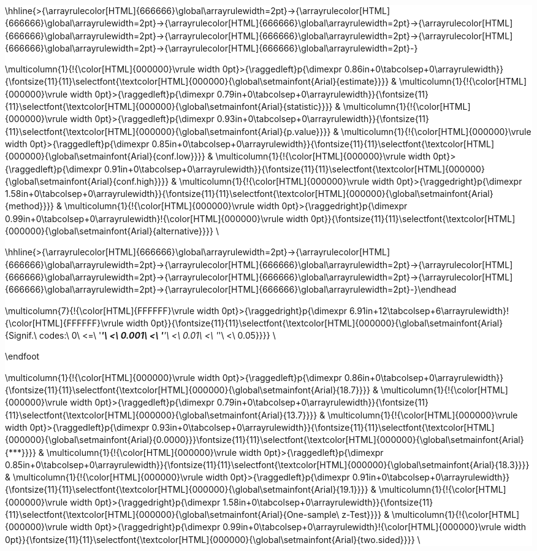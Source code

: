 \hhline{>{\arrayrulecolor[HTML]{666666}\global\arrayrulewidth=2pt}->{\arrayrulecolor[HTML]{666666}\global\arrayrulewidth=2pt}->{\arrayrulecolor[HTML]{666666}\global\arrayrulewidth=2pt}->{\arrayrulecolor[HTML]{666666}\global\arrayrulewidth=2pt}->{\arrayrulecolor[HTML]{666666}\global\arrayrulewidth=2pt}->{\arrayrulecolor[HTML]{666666}\global\arrayrulewidth=2pt}->{\arrayrulecolor[HTML]{666666}\global\arrayrulewidth=2pt}-}

\multicolumn{1}{!{\color[HTML]{000000}\vrule width 0pt}>{\raggedleft}p{\dimexpr 0.86in+0\tabcolsep+0\arrayrulewidth}}{\fontsize{11}{11}\selectfont{\textcolor[HTML]{000000}{\global\setmainfont{Arial}{estimate}}}} & \multicolumn{1}{!{\color[HTML]{000000}\vrule width 0pt}>{\raggedleft}p{\dimexpr 0.79in+0\tabcolsep+0\arrayrulewidth}}{\fontsize{11}{11}\selectfont{\textcolor[HTML]{000000}{\global\setmainfont{Arial}{statistic}}}} & \multicolumn{1}{!{\color[HTML]{000000}\vrule width 0pt}>{\raggedleft}p{\dimexpr 0.93in+0\tabcolsep+0\arrayrulewidth}}{\fontsize{11}{11}\selectfont{\textcolor[HTML]{000000}{\global\setmainfont{Arial}{p.value}}}} & \multicolumn{1}{!{\color[HTML]{000000}\vrule width 0pt}>{\raggedleft}p{\dimexpr 0.85in+0\tabcolsep+0\arrayrulewidth}}{\fontsize{11}{11}\selectfont{\textcolor[HTML]{000000}{\global\setmainfont{Arial}{conf.low}}}} & \multicolumn{1}{!{\color[HTML]{000000}\vrule width 0pt}>{\raggedleft}p{\dimexpr 0.91in+0\tabcolsep+0\arrayrulewidth}}{\fontsize{11}{11}\selectfont{\textcolor[HTML]{000000}{\global\setmainfont{Arial}{conf.high}}}} & \multicolumn{1}{!{\color[HTML]{000000}\vrule width 0pt}>{\raggedright}p{\dimexpr 1.58in+0\tabcolsep+0\arrayrulewidth}}{\fontsize{11}{11}\selectfont{\textcolor[HTML]{000000}{\global\setmainfont{Arial}{method}}}} & \multicolumn{1}{!{\color[HTML]{000000}\vrule width 0pt}>{\raggedright}p{\dimexpr 0.99in+0\tabcolsep+0\arrayrulewidth}!{\color[HTML]{000000}\vrule width 0pt}}{\fontsize{11}{11}\selectfont{\textcolor[HTML]{000000}{\global\setmainfont{Arial}{alternative}}}} \\

\hhline{>{\arrayrulecolor[HTML]{666666}\global\arrayrulewidth=2pt}->{\arrayrulecolor[HTML]{666666}\global\arrayrulewidth=2pt}->{\arrayrulecolor[HTML]{666666}\global\arrayrulewidth=2pt}->{\arrayrulecolor[HTML]{666666}\global\arrayrulewidth=2pt}->{\arrayrulecolor[HTML]{666666}\global\arrayrulewidth=2pt}->{\arrayrulecolor[HTML]{666666}\global\arrayrulewidth=2pt}->{\arrayrulecolor[HTML]{666666}\global\arrayrulewidth=2pt}-}\endhead



\multicolumn{7}{!{\color[HTML]{FFFFFF}\vrule width 0pt}>{\raggedright}p{\dimexpr 6.91in+12\tabcolsep+6\arrayrulewidth}!{\color[HTML]{FFFFFF}\vrule width 0pt}}{\fontsize{11}{11}\selectfont{\textcolor[HTML]{000000}{\global\setmainfont{Arial}{Signif.\ codes:\ 0\ <=\ '***'\ <\ 0.001\ <\ '**'\ <\ 0.01\ <\ '*'\ <\ 0.05}}}} \\

\endfoot



\multicolumn{1}{!{\color[HTML]{000000}\vrule width 0pt}>{\raggedleft}p{\dimexpr 0.86in+0\tabcolsep+0\arrayrulewidth}}{\fontsize{11}{11}\selectfont{\textcolor[HTML]{000000}{\global\setmainfont{Arial}{18.7}}}} & \multicolumn{1}{!{\color[HTML]{000000}\vrule width 0pt}>{\raggedleft}p{\dimexpr 0.79in+0\tabcolsep+0\arrayrulewidth}}{\fontsize{11}{11}\selectfont{\textcolor[HTML]{000000}{\global\setmainfont{Arial}{13.7}}}} & \multicolumn{1}{!{\color[HTML]{000000}\vrule width 0pt}>{\raggedleft}p{\dimexpr 0.93in+0\tabcolsep+0\arrayrulewidth}}{\fontsize{11}{11}\selectfont{\textcolor[HTML]{000000}{\global\setmainfont{Arial}{0.0000}}}\fontsize{11}{11}\selectfont{\textcolor[HTML]{000000}{\global\setmainfont{Arial}{***}}}} & \multicolumn{1}{!{\color[HTML]{000000}\vrule width 0pt}>{\raggedleft}p{\dimexpr 0.85in+0\tabcolsep+0\arrayrulewidth}}{\fontsize{11}{11}\selectfont{\textcolor[HTML]{000000}{\global\setmainfont{Arial}{18.3}}}} & \multicolumn{1}{!{\color[HTML]{000000}\vrule width 0pt}>{\raggedleft}p{\dimexpr 0.91in+0\tabcolsep+0\arrayrulewidth}}{\fontsize{11}{11}\selectfont{\textcolor[HTML]{000000}{\global\setmainfont{Arial}{19.1}}}} & \multicolumn{1}{!{\color[HTML]{000000}\vrule width 0pt}>{\raggedright}p{\dimexpr 1.58in+0\tabcolsep+0\arrayrulewidth}}{\fontsize{11}{11}\selectfont{\textcolor[HTML]{000000}{\global\setmainfont{Arial}{One-sample\ z-Test}}}} & \multicolumn{1}{!{\color[HTML]{000000}\vrule width 0pt}>{\raggedright}p{\dimexpr 0.99in+0\tabcolsep+0\arrayrulewidth}!{\color[HTML]{000000}\vrule width 0pt}}{\fontsize{11}{11}\selectfont{\textcolor[HTML]{000000}{\global\setmainfont{Arial}{two.sided}}}} \\
